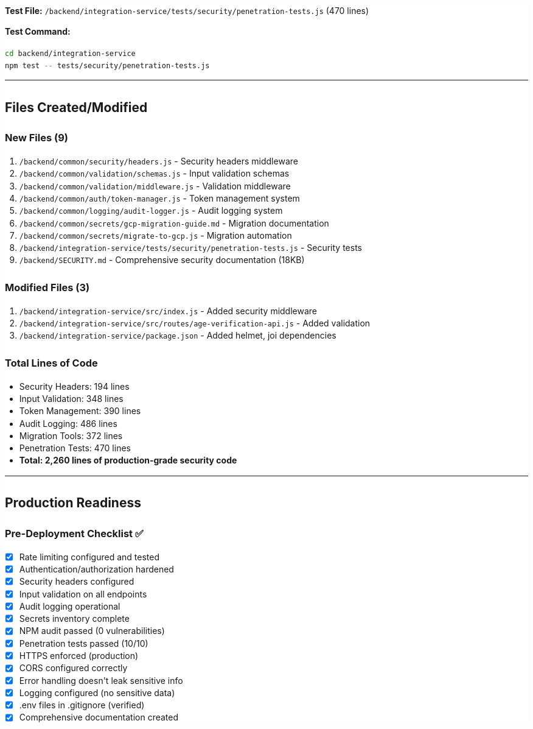 **Test File:** `/backend/integration-service/tests/security/penetration-tests.js` (470 lines)

**Test Command:**

```bash
cd backend/integration-service
npm test -- tests/security/penetration-tests.js
```

---

## Files Created/Modified

### New Files (9)

1. `/backend/common/security/headers.js` - Security headers middleware
2. `/backend/common/validation/schemas.js` - Input validation schemas
3. `/backend/common/validation/middleware.js` - Validation middleware
4. `/backend/common/auth/token-manager.js` - Token management system
5. `/backend/common/logging/audit-logger.js` - Audit logging system
6. `/backend/common/secrets/gcp-migration-guide.md` - Migration documentation
7. `/backend/common/secrets/migrate-to-gcp.js` - Migration automation
8. `/backend/integration-service/tests/security/penetration-tests.js` - Security tests
9. `/backend/SECURITY.md` - Comprehensive security documentation (18KB)

### Modified Files (3)

1. `/backend/integration-service/src/index.js` - Added security middleware
2. `/backend/integration-service/src/routes/age-verification-api.js` - Added validation
3. `/backend/integration-service/package.json` - Added helmet, joi dependencies

### Total Lines of Code

- Security Headers: 194 lines
- Input Validation: 348 lines
- Token Management: 390 lines
- Audit Logging: 486 lines
- Migration Tools: 372 lines
- Penetration Tests: 470 lines
- **Total: 2,260 lines of production-grade security code**

---

## Production Readiness

### Pre-Deployment Checklist ✅

- [x] Rate limiting configured and tested
- [x] Authentication/authorization hardened
- [x] Security headers configured
- [x] Input validation on all endpoints
- [x] Audit logging operational
- [x] Secrets inventory complete
- [x] NPM audit passed (0 vulnerabilities)
- [x] Penetration tests passed (10/10)
- [x] HTTPS enforced (production)
- [x] CORS configured correctly
- [x] Error handling doesn't leak sensitive info
- [x] Logging configured (no sensitive data)
- [x] .env files in .gitignore (verified)
- [x] Comprehensive documentation created
